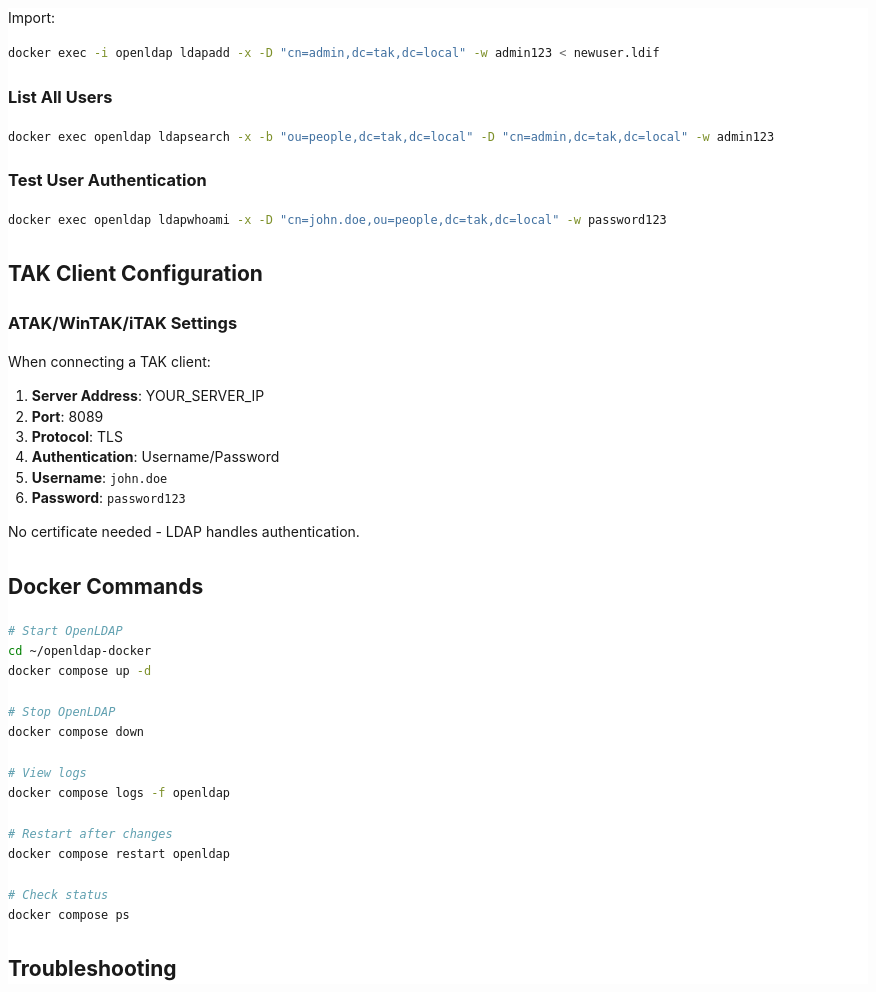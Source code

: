 Import:
```bash
docker exec -i openldap ldapadd -x -D "cn=admin,dc=tak,dc=local" -w admin123 < newuser.ldif
```

### List All Users

```bash
docker exec openldap ldapsearch -x -b "ou=people,dc=tak,dc=local" -D "cn=admin,dc=tak,dc=local" -w admin123
```

### Test User Authentication

```bash
docker exec openldap ldapwhoami -x -D "cn=john.doe,ou=people,dc=tak,dc=local" -w password123
```

## TAK Client Configuration

### ATAK/WinTAK/iTAK Settings

When connecting a TAK client:

1. **Server Address**: YOUR_SERVER_IP
2. **Port**: 8089
3. **Protocol**: TLS
4. **Authentication**: Username/Password
5. **Username**: `john.doe`
6. **Password**: `password123`

No certificate needed - LDAP handles authentication.

## Docker Commands

```bash
# Start OpenLDAP
cd ~/openldap-docker
docker compose up -d

# Stop OpenLDAP
docker compose down

# View logs
docker compose logs -f openldap

# Restart after changes
docker compose restart openldap

# Check status
docker compose ps
```

## Troubleshooting
